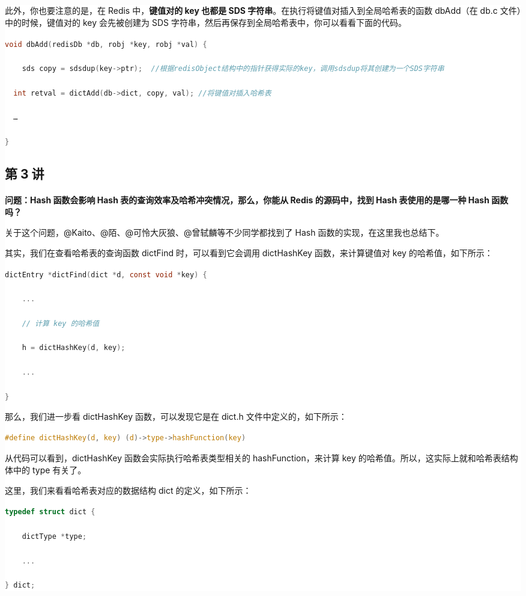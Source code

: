 ```c
```

此外，你也要注意的是，在 Redis 中，**键值对的 key 也都是 SDS 字符串**。在执行将键值对插入到全局哈希表的函数 dbAdd（在 db.c 文件）中的时候，键值对的 key 会先被创建为 SDS 字符串，然后再保存到全局哈希表中，你可以看看下面的代码。

```c
void dbAdd(redisDb *db, robj *key, robj *val) {

    sds copy = sdsdup(key->ptr);  //根据redisObject结构中的指针获得实际的key，调用sdsdup将其创建为一个SDS字符串

  int retval = dictAdd(db->dict, copy, val); //将键值对插入哈希表

  …

}
```

## 第 3 讲

**问题：Hash 函数会影响 Hash 表的查询效率及哈希冲突情况，那么，你能从 Redis 的源码中，找到 Hash 表使用的是哪一种 Hash 函数吗？**

关于这个问题，@Kaito、@陌、@可怜大灰狼、@曾轼麟等不少同学都找到了 Hash 函数的实现，在这里我也总结下。

其实，我们在查看哈希表的查询函数 dictFind 时，可以看到它会调用 dictHashKey 函数，来计算键值对 key 的哈希值，如下所示：

```c
dictEntry *dictFind(dict *d, const void *key) {

    ...

    // 计算 key 的哈希值

    h = dictHashKey(d, key);

    ...

}
```

那么，我们进一步看 dictHashKey 函数，可以发现它是在 dict.h 文件中定义的，如下所示：

```c
#define dictHashKey(d, key) (d)->type->hashFunction(key)
```

从代码可以看到，dictHashKey 函数会实际执行哈希表类型相关的 hashFunction，来计算 key 的哈希值。所以，这实际上就和哈希表结构体中的 type 有关了。

这里，我们来看看哈希表对应的数据结构 dict 的定义，如下所示：

```c
typedef struct dict {

    dictType *type;

    ...

} dict;
```

